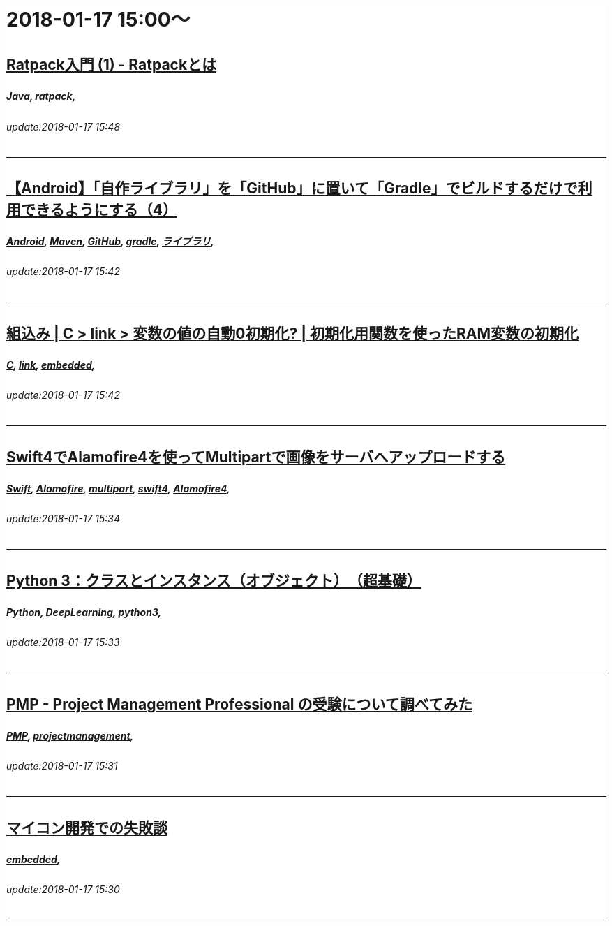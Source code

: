 


# 2018-01-17 15:00～
## [Ratpack入門 (1) - Ratpackとは](https://qiita.com/minebreaker/items/d7eeca815872a97069f5)
##### [Java](https://qiita.com/tags/Java), [ratpack](https://qiita.com/tags/ratpack), 
###### update:2018-01-17 15:48
---
## [【Android】「自作ライブラリ」を「GitHub」に置いて「Gradle」でビルドするだけで利用できるようにする（4）](https://qiita.com/CUTBOSS/items/02000cde479923a53b59)
##### [Android](https://qiita.com/tags/Android), [Maven](https://qiita.com/tags/Maven), [GitHub](https://qiita.com/tags/GitHub), [gradle](https://qiita.com/tags/gradle), [ライブラリ](https://qiita.com/tags/ライブラリ), 
###### update:2018-01-17 15:42
---
## [組込み | C > link > 変数の値の自動0初期化? | 初期化用関数を使ったRAM変数の初期化](https://qiita.com/7of9/items/eb064c8c4847420c5e52)
##### [C](https://qiita.com/tags/C), [link](https://qiita.com/tags/link), [embedded](https://qiita.com/tags/embedded), 
###### update:2018-01-17 15:42
---
## [Swift4でAlamofire4を使ってMultipartで画像をサーバへアップロードする](https://qiita.com/okyawa/items/49dc30451b8a4d5ee669)
##### [Swift](https://qiita.com/tags/Swift), [Alamofire](https://qiita.com/tags/Alamofire), [multipart](https://qiita.com/tags/multipart), [swift4](https://qiita.com/tags/swift4), [Alamofire4](https://qiita.com/tags/Alamofire4), 
###### update:2018-01-17 15:34
---
## [Python 3：クラスとインスタンス（オブジェクト）　（超基礎）](https://qiita.com/orange_u/items/b9a3bf5bc6b5bc52ec68)
##### [Python](https://qiita.com/tags/Python), [DeepLearning](https://qiita.com/tags/DeepLearning), [python3](https://qiita.com/tags/python3), 
###### update:2018-01-17 15:33
---
## [PMP - Project Management Professional の受験について調べてみた](https://qiita.com/naosk8/items/fc7848d34a9dc8199fc1)
##### [PMP](https://qiita.com/tags/PMP), [projectmanagement](https://qiita.com/tags/projectmanagement), 
###### update:2018-01-17 15:31
---
## [マイコン開発での失敗談](https://qiita.com/tetsu_koba/items/2040bc23ce8bf4adeb18)
##### [embedded](https://qiita.com/tags/embedded), 
###### update:2018-01-17 15:30
---